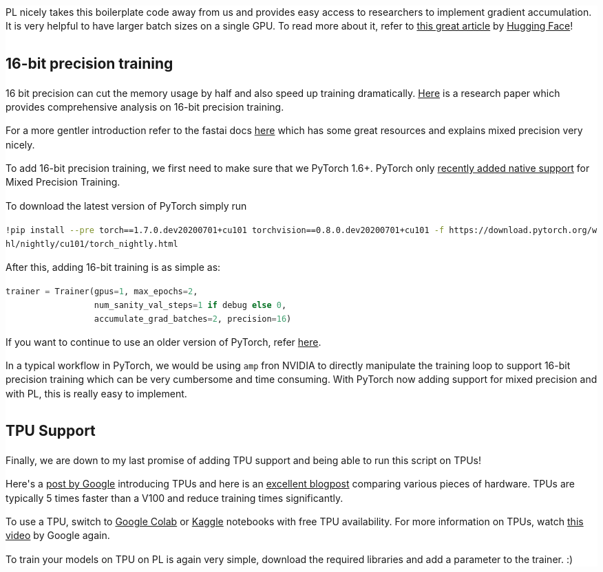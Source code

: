 PL nicely takes this boilerplate code away from us and provides easy access to researchers to implement gradient accumulation. It is very helpful to have larger batch sizes on a single GPU. To read more about it, refer to [this great article](https://medium.com/huggingface/training-larger-batches-practical-tips-on-1-gpu-multi-gpu-distributed-setups-ec88c3e51255) by [Hugging Face](https://huggingface.co/)!


## 16-bit precision training 
16 bit precision can cut the memory usage by half and also speed up training dramatically. [Here](https://arxiv.org/pdf/1905.12322.pdf) is a research paper which provides comprehensive analysis on 16-bit precision training. 

For a more gentler introduction refer to the fastai docs [here](http://dev.fast.ai/callback.fp16#A-little-bit-of-theory) which has some great resources and explains mixed precision very nicely.

To add 16-bit precision training, we first need to make sure that we PyTorch 1.6+. PyTorch only [recently added native support](https://analyticsindiamag.com/pytorch-mixed-precision-training/) for Mixed Precision Training.

To download the latest version of PyTorch simply run 
```bash
!pip install --pre torch==1.7.0.dev20200701+cu101 torchvision==0.8.0.dev20200701+cu101 -f https://download.pytorch.org/whl/nightly/cu101/torch_nightly.html
```

After this, adding 16-bit training is as simple as:
```python
trainer = Trainer(gpus=1, max_epochs=2, 
                  num_sanity_val_steps=1 if debug else 0, 
                  accumulate_grad_batches=2, precision=16)
```

If you want to continue to use an older version of PyTorch, refer [here](https://pytorch-lightning.readthedocs.io/en/latest/apex.html#apex-16-bit).

In a typical workflow in PyTorch, we would be using `amp` fron NVIDIA to directly manipulate the training loop to support 16-bit precision training which can be very cumbersome and time consuming. With PyTorch now adding support for mixed precision and with PL, this is really easy to implement. 

## TPU Support
Finally, we are down to my last promise of adding TPU support and being able to run this script on TPUs!

Here's a [post by Google](https://cloud.google.com/blog/products/ai-machine-learning/what-makes-tpus-fine-tuned-for-deep-learning) introducing TPUs and here is an [excellent blogpost](https://medium.com/bigdatarepublic/cost-comparison-of-deep-learning-hardware-google-tpuv2-vs-nvidia-tesla-v100-3c63fe56c20f) comparing various pieces of hardware. TPUs are typically 5 times faster than a V100 and reduce training times significantly.

To use a TPU, switch to [Google Colab](https://colab.research.google.com/notebooks/basic_features_overview.ipynb) or [Kaggle](http://kaggle.com/) notebooks with free TPU availability. For more information on TPUs, watch [this video](https://www.youtube.com/watch?v=kPMpmcl_Pyw) by Google again.

To train your models on TPU on PL is again very simple, download the required libraries and add a parameter to the trainer. :)
